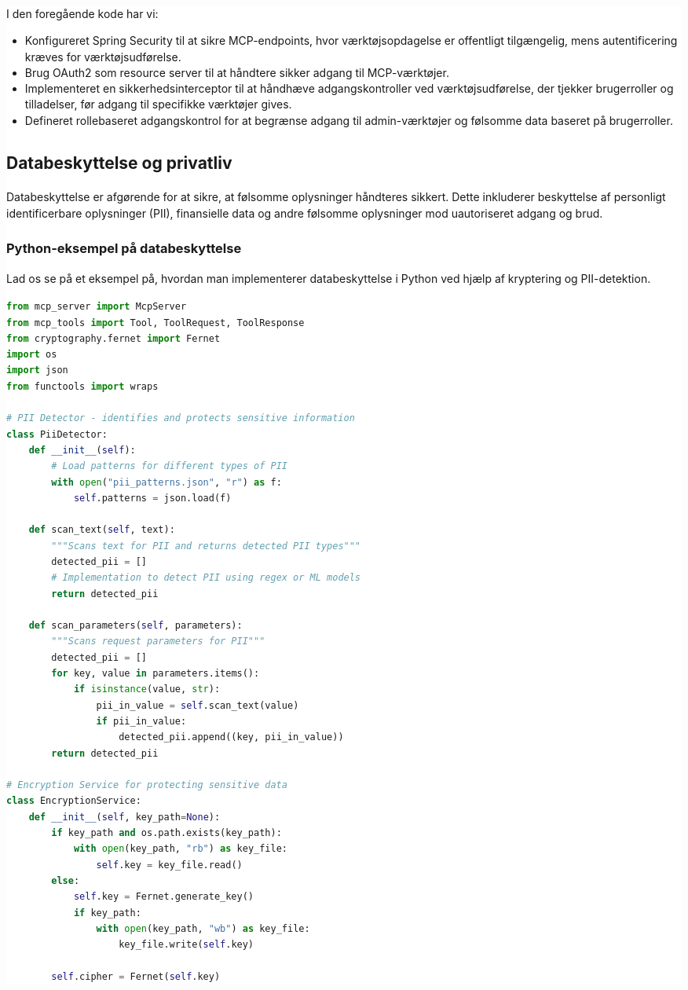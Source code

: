I den foregående kode har vi:

- Konfigureret Spring Security til at sikre MCP-endpoints, hvor værktøjsopdagelse er offentligt tilgængelig, mens autentificering kræves for værktøjsudførelse.
- Brug OAuth2 som resource server til at håndtere sikker adgang til MCP-værktøjer.
- Implementeret en sikkerhedsinterceptor til at håndhæve adgangskontroller ved værktøjsudførelse, der tjekker brugerroller og tilladelser, før adgang til specifikke værktøjer gives.
- Defineret rollebaseret adgangskontrol for at begrænse adgang til admin-værktøjer og følsomme data baseret på brugerroller.

## Databeskyttelse og privatliv

Databeskyttelse er afgørende for at sikre, at følsomme oplysninger håndteres sikkert. Dette inkluderer beskyttelse af personligt identificerbare oplysninger (PII), finansielle data og andre følsomme oplysninger mod uautoriseret adgang og brud.

### Python-eksempel på databeskyttelse

Lad os se på et eksempel på, hvordan man implementerer databeskyttelse i Python ved hjælp af kryptering og PII-detektion.

```python
from mcp_server import McpServer
from mcp_tools import Tool, ToolRequest, ToolResponse
from cryptography.fernet import Fernet
import os
import json
from functools import wraps

# PII Detector - identifies and protects sensitive information
class PiiDetector:
    def __init__(self):
        # Load patterns for different types of PII
        with open("pii_patterns.json", "r") as f:
            self.patterns = json.load(f)
    
    def scan_text(self, text):
        """Scans text for PII and returns detected PII types"""
        detected_pii = []
        # Implementation to detect PII using regex or ML models
        return detected_pii
    
    def scan_parameters(self, parameters):
        """Scans request parameters for PII"""
        detected_pii = []
        for key, value in parameters.items():
            if isinstance(value, str):
                pii_in_value = self.scan_text(value)
                if pii_in_value:
                    detected_pii.append((key, pii_in_value))
        return detected_pii

# Encryption Service for protecting sensitive data
class EncryptionService:
    def __init__(self, key_path=None):
        if key_path and os.path.exists(key_path):
            with open(key_path, "rb") as key_file:
                self.key = key_file.read()
        else:
            self.key = Fernet.generate_key()
            if key_path:
                with open(key_path, "wb") as key_file:
                    key_file.write(self.key)
        
        self.cipher = Fernet(self.key)
```